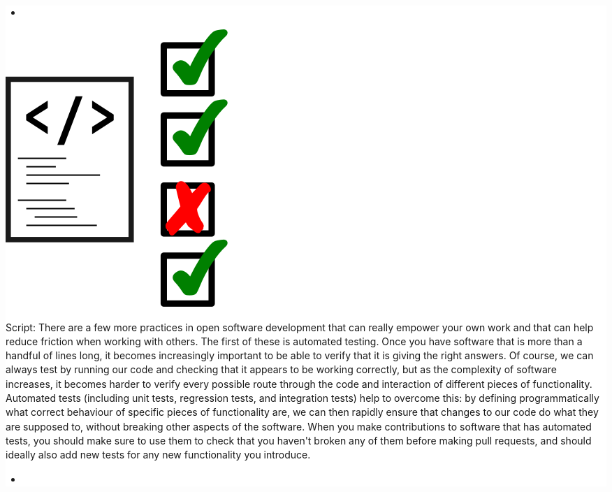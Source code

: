 -

![Icon of a program with boxes showing green checks and red crosses next to it](./images/testing.svg) 

Script:
There are a few more practices in open software development that can really empower your own work and that can help reduce friction when working with others. The first of these is automated testing. Once you have software that is more than a handful of lines long, it becomes increasingly important to be able to verify that it is giving the right answers. Of course, we can always test by running our code and checking that it appears to be working correctly, but as the complexity of software increases, it becomes harder to verify every possible route through the code and interaction of different pieces of functionality. Automated tests (including unit tests, regression tests, and integration tests) help to overcome this: by defining programmatically what correct behaviour of specific pieces of functionality are, we can then rapidly ensure that changes to our code do what they are supposed to, without breaking other aspects of the software. When you make contributions to software that has automated tests, you should make sure to use them to check that you haven't broken any of them before making pull requests, and should ideally also add new tests for any new functionality you introduce.

-

